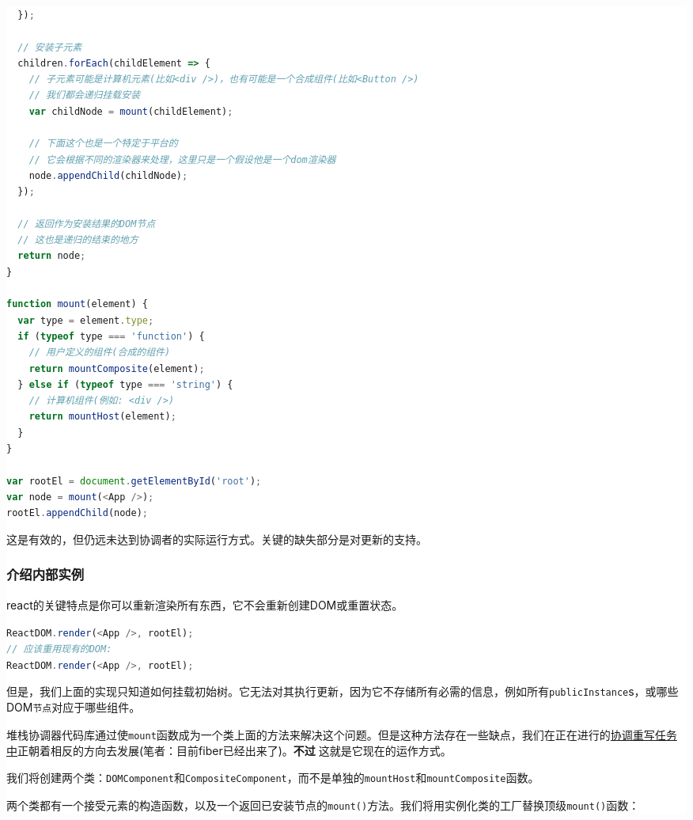 ```js
  });

  // 安装子元素
  children.forEach(childElement => {
    // 子元素可能是计算机元素(比如<div />)，也有可能是一个合成组件(比如<Button />)
    // 我们都会递归挂载安装
    var childNode = mount(childElement);

    // 下面这个也是一个特定于平台的
    // 它会根据不同的渲染器来处理，这里只是一个假设他是一个dom渲染器
    node.appendChild(childNode);
  });

  // 返回作为安装结果的DOM节点
  // 这也是递归的结束的地方
  return node;
}

function mount(element) {
  var type = element.type;
  if (typeof type === 'function') {
    // 用户定义的组件(合成的组件)
    return mountComposite(element);
  } else if (typeof type === 'string') {
    // 计算机组件(例如: <div />)
    return mountHost(element);
  }
}

var rootEl = document.getElementById('root');
var node = mount(<App />);
rootEl.appendChild(node);
```

这是有效的，但仍远未达到协调者的实际运行方式。关键的缺失部分是对更新的支持。

### 介绍内部实例

react的关键特点是你可以重新渲染所有东西，它不会重新创建DOM或重置状态。

```js
ReactDOM.render(<App />, rootEl);
// 应该重用现有的DOM:
ReactDOM.render(<App />, rootEl);
```

但是，我们上面的实现只知道如何挂载初始树。它无法对其执行更新，因为它不存储所有必需的信息，例如所有`publicInstance`s，或哪些DOM`节点`对应于哪些组件。

堆栈协调器代码库通过使`mount`函数成为一个类上面的方法来解决这个问题。但是这种方法存在一些缺点，我们在正在进行的[协调重写任务中](https://reactjs.org/docs/codebase-overview.html#fiber-reconciler)正朝着相反的方向去发展(笔者：目前fiber已经出来了)。**不过** 这就是它现在的运作方式。

我们将创建两个类：`DOMComponent`和`CompositeComponent`，而不是单独的`mountHost`和`mountComposite`函数。

两个类都有一个接受元素的构造函数，以及一个返回已安装节点的`mount()`方法。我们将用实例化类的工厂替换顶级`mount()`函数：
